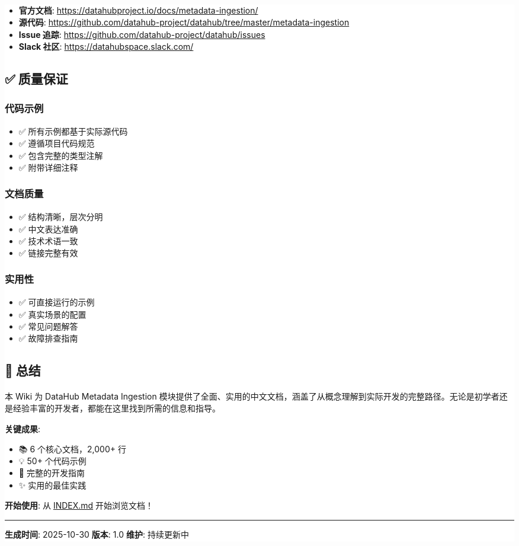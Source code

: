 - **官方文档**: https://datahubproject.io/docs/metadata-ingestion/
- **源代码**: https://github.com/datahub-project/datahub/tree/master/metadata-ingestion
- **Issue 追踪**: https://github.com/datahub-project/datahub/issues
- **Slack 社区**: https://datahubspace.slack.com/

## ✅ 质量保证

### 代码示例
- ✅ 所有示例都基于实际源代码
- ✅ 遵循项目代码规范
- ✅ 包含完整的类型注解
- ✅ 附带详细注释

### 文档质量
- ✅ 结构清晰，层次分明
- ✅ 中文表达准确
- ✅ 技术术语一致
- ✅ 链接完整有效

### 实用性
- ✅ 可直接运行的示例
- ✅ 真实场景的配置
- ✅ 常见问题解答
- ✅ 故障排查指南

## 🎉 总结

本 Wiki 为 DataHub Metadata Ingestion 模块提供了全面、实用的中文文档，涵盖了从概念理解到实际开发的完整路径。无论是初学者还是经验丰富的开发者，都能在这里找到所需的信息和指导。

**关键成果**:
- 📚 6 个核心文档，2,000+ 行
- 💡 50+ 个代码示例
- 🎯 完整的开发指南
- ✨ 实用的最佳实践

**开始使用**: 从 [INDEX.md](./INDEX.md) 开始浏览文档！

---

**生成时间**: 2025-10-30
**版本**: 1.0
**维护**: 持续更新中

